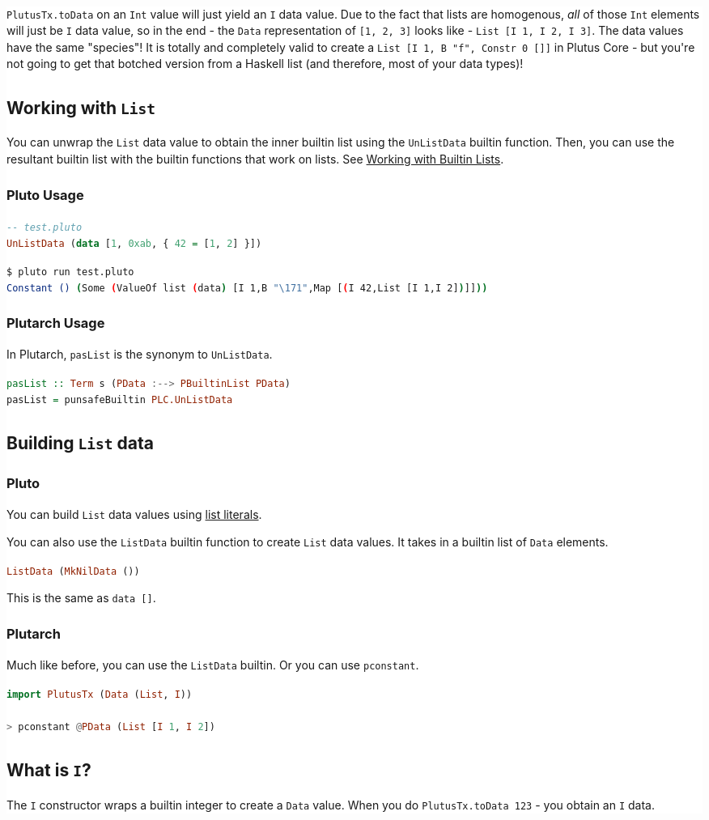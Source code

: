 `PlutusTx.toData` on an `Int` value will just yield an `I` data value. Due to the fact that lists are homogenous, *all* of those `Int` elements will just be `I` data value, so in the end - the `Data` representation of `[1, 2, 3]` looks like - `List [I 1, I 2, I 3]`. The data values have the same "species"! It is totally and completely valid to create a `List [I 1, B "f", Constr 0 []]` in Plutus Core - but you're not going to get that botched version from a Haskell list (and therefore, most of your data types)!

## Working with `List`
You can unwrap the `List` data value to obtain the inner builtin list using the `UnListData` builtin function. Then, you can use the resultant builtin list with the builtin functions that work on lists. See [Working with Builtin Lists](builtin-lists.md).

### Pluto Usage
```hs
-- test.pluto
UnListData (data [1, 0xab, { 42 = [1, 2] }])
```
```sh
$ pluto run test.pluto
Constant () (Some (ValueOf list (data) [I 1,B "\171",Map [(I 42,List [I 1,I 2])]]))
```

### Plutarch Usage
In Plutarch, `pasList` is the synonym to `UnListData`.
```haskell
pasList :: Term s (PData :--> PBuiltinList PData)
pasList = punsafeBuiltin PLC.UnListData
```

## Building `List` data
### Pluto
You can build `List` data values using [list literals](https://github.com/Plutonomicon/pluto/blob/main/GUIDE.md#list-of-data-literals---1-2-3).

You can also use the `ListData` builtin function to create `List` data values. It takes in a builtin list of `Data` elements.
```hs
ListData (MkNilData ())
```
This is the same as `data []`.

### Plutarch
Much like before, you can use the `ListData` builtin. Or you can use `pconstant`.
```hs
import PlutusTx (Data (List, I))

> pconstant @PData (List [I 1, I 2])
```

## What is `I`?
The `I` constructor wraps a builtin integer to create a `Data` value. When you do `PlutusTx.toData 123` - you obtain an `I` data.
